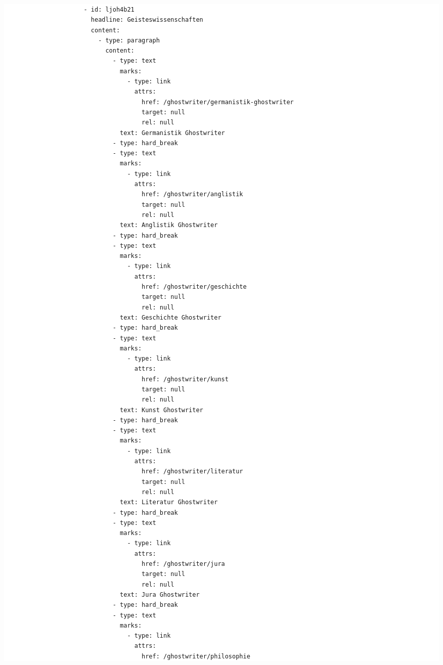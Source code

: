                           - id: ljoh4b21
                            headline: Geisteswissenschaften
                            content:
                              - type: paragraph
                                content:
                                  - type: text
                                    marks:
                                      - type: link
                                        attrs:
                                          href: /ghostwriter/germanistik-ghostwriter
                                          target: null
                                          rel: null
                                    text: Germanistik Ghostwriter
                                  - type: hard_break
                                  - type: text
                                    marks:
                                      - type: link
                                        attrs:
                                          href: /ghostwriter/anglistik
                                          target: null
                                          rel: null
                                    text: Anglistik Ghostwriter
                                  - type: hard_break
                                  - type: text
                                    marks:
                                      - type: link
                                        attrs:
                                          href: /ghostwriter/geschichte
                                          target: null
                                          rel: null
                                    text: Geschichte Ghostwriter
                                  - type: hard_break
                                  - type: text
                                    marks:
                                      - type: link
                                        attrs:
                                          href: /ghostwriter/kunst
                                          target: null
                                          rel: null
                                    text: Kunst Ghostwriter
                                  - type: hard_break
                                  - type: text
                                    marks:
                                      - type: link
                                        attrs:
                                          href: /ghostwriter/literatur
                                          target: null
                                          rel: null
                                    text: Literatur Ghostwriter
                                  - type: hard_break
                                  - type: text
                                    marks:
                                      - type: link
                                        attrs:
                                          href: /ghostwriter/jura
                                          target: null
                                          rel: null
                                    text: Jura Ghostwriter
                                  - type: hard_break
                                  - type: text
                                    marks:
                                      - type: link
                                        attrs:
                                          href: /ghostwriter/philosophie